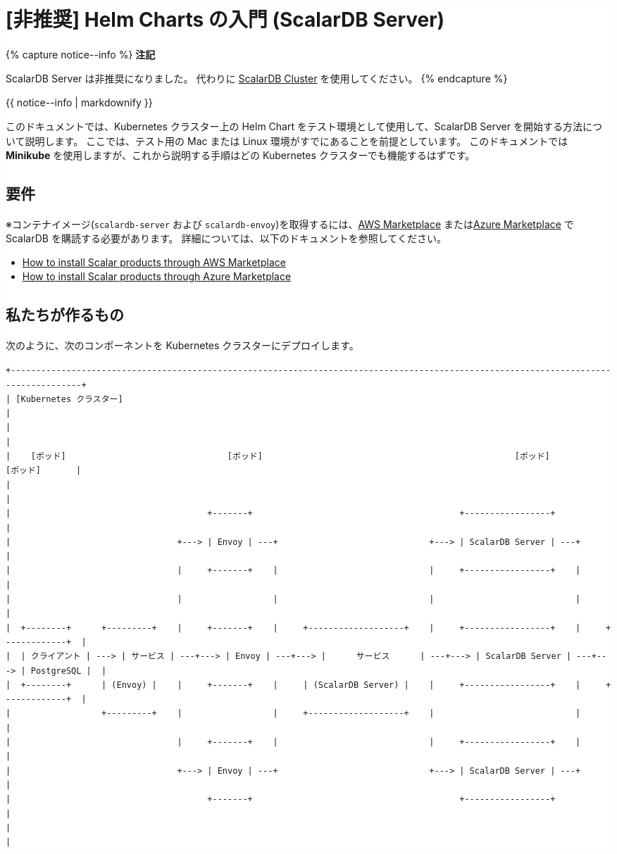 # [非推奨] Helm Charts の入門 (ScalarDB Server)

{% capture notice--info %}
**注記**

ScalarDB Server は非推奨になりました。 代わりに [ScalarDB Cluster](https://github.com/scalar-labs/scalardb-cluster/blob/main/docs/setup-scalardb-cluster-on-kubernetes-by-using-helm-chart.md) を使用してください。
{% endcapture %}

<div class="notice--info">{{ notice--info | markdownify }}</div>

このドキュメントでは、Kubernetes クラスター上の Helm Chart をテスト環境として使用して、ScalarDB Server を開始する方法について説明します。 ここでは、テスト用の Mac または Linux 環境がすでにあることを前提としています。 このドキュメントでは **Minikube** を使用しますが、これから説明する手順はどの Kubernetes クラスターでも機能するはずです。

## 要件

※コンテナイメージ(`scalardb-server` および `scalardb-envoy`)を取得するには、[AWS Marketplace](https://aws.amazon.com/marketplace/pp/prodview-rzbuhxgvqf4d2) または[Azure Marketplace](https://azuremarketplace.microsoft.com/en/marketplace/apps/scalarinc.scalardb) で ScalarDB を購読する必要があります。 詳細については、以下のドキュメントを参照してください。
   * [How to install Scalar products through AWS Marketplace](https://github.com/scalar-labs/scalar-kubernetes/blob/master/docs/AwsMarketplaceGuide.md)
   * [How to install Scalar products through Azure Marketplace](https://github.com/scalar-labs/scalar-kubernetes/blob/master/docs/AzureMarketplaceGuide.md)

## 私たちが作るもの

次のように、次のコンポーネントを Kubernetes クラスターにデプロイします。

```
+--------------------------------------------------------------------------------------------------------------------------------------+
| [Kubernetes クラスター]                                                                                                                 |
|                                                                                                                                      |
|    [ポッド]                                [ポッド]                                                  [ポッド]                     [ポッド]       |
|                                                                                                                                      |
|                                       +-------+                                         +-----------------+                          |
|                                 +---> | Envoy | ---+                              +---> | ScalarDB Server | ---+                     |
|                                 |     +-------+    |                              |     +-----------------+    |                     |
|                                 |                  |                              |                            |                     |
|  +--------+      +---------+    |     +-------+    |     +-------------------+    |     +-----------------+    |     +------------+  |
|  | クライアント | ---> | サービス | ---+---> | Envoy | ---+---> |      サービス      | ---+---> | ScalarDB Server | ---+---> | PostgreSQL |  |
|  +--------+      | (Envoy) |    |     +-------+    |     | (ScalarDB Server) |    |     +-----------------+    |     +------------+  |
|                  +---------+    |                  |     +-------------------+    |                            |                     |
|                                 |     +-------+    |                              |     +-----------------+    |                     |
|                                 +---> | Envoy | ---+                              +---> | ScalarDB Server | ---+                     |
|                                       +-------+                                         +-----------------+                          |
|                                                                                                                                      |
```